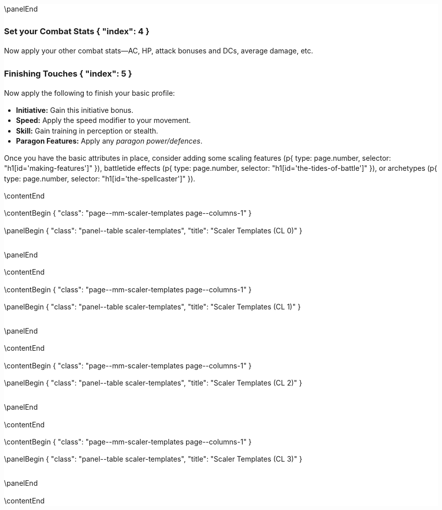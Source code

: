 \panelEnd

### Set your Combat Stats { "index": 4 }

Now apply your other combat stats—AC, HP, attack bonuses and DCs, average damage, etc.

### Finishing Touches { "index": 5 }

Now apply the following to finish your basic profile:

* **Initiative:** Gain this initiative bonus.
* **Speed:** Apply the speed modifier to your movement.
* **Skill:** Gain training in perception or stealth.
* **Paragon Features:** Apply any _paragon power/defences_.

Once you have the basic attributes in place, consider adding some scaling features (p<span data-blueprint="value">{ type: page.number, selector: "h1[id='making-features']" }</span>), battletide effects (p<span data-blueprint="value">{ type: page.number, selector: "h1[id='the-tides-of-battle']" }</span>), or archetypes (p<span data-blueprint="value">{ type: page.number, selector: "h1[id='the-spellcaster']" }</span>).

\contentEnd

\contentBegin { "class": "page--mm-scaler-templates page--columns-1" }

\panelBegin { "class": "panel--table scaler-templates", "title": "Scaler Templates (CL 0)" }

<table class="table table--scaler-templates" data-level=0></table>

\panelEnd

\contentEnd

\contentBegin { "class": "page--mm-scaler-templates page--columns-1" }

\panelBegin { "class": "panel--table scaler-templates", "title": "Scaler Templates (CL 1)" }

<table class="table table--scaler-templates" data-level=1></table>

\panelEnd

\contentEnd

\contentBegin { "class": "page--mm-scaler-templates page--columns-1" }

\panelBegin { "class": "panel--table scaler-templates", "title": "Scaler Templates (CL 2)" }

<table class="table table--scaler-templates" data-level=2></table>

\panelEnd

\contentEnd

\contentBegin { "class": "page--mm-scaler-templates page--columns-1" }

\panelBegin { "class": "panel--table scaler-templates", "title": "Scaler Templates (CL 3)" }

<table class="table table--scaler-templates" data-level=3></table>

\panelEnd

\contentEnd
